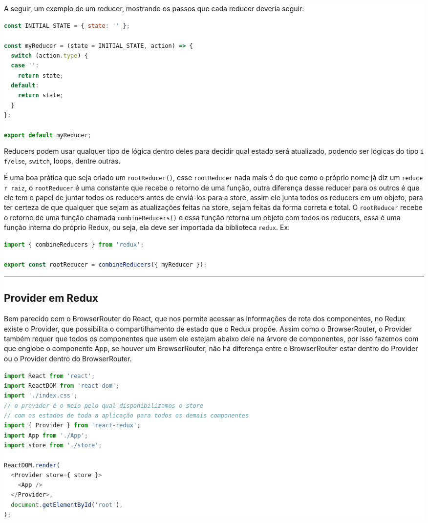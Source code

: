 A seguir, um exemplo de um reducer, mostrando os passos que cada reducer deveria seguir:

~~~JavaScript
const INITIAL_STATE = { state: '' };

const myReducer = (state = INITIAL_STATE, action) => {
  switch (action.type) {
  case '':
    return state;
  default:
    return state;
  }
};

export default myReducer;
~~~

Reducers podem usar qualquer tipo de lógica dentro deles para decidir qual estado será atualizado, podendo ser lógicas do tipo `if/else`, `switch`, loops, dentre outras.

É uma boa prática que seja criado um `rootReducer()`, esse `rootReducer` nada mais é do que como o próprio nome já diz um `reducer raiz`, o `rootReducer` é uma constante que recebe o retorno de uma função, outra diferença desse reducer para os outros é que ele tem o papel de juntar todos os reducers antes de enviá-los para a store, assim ele junta todos os reducers em um objeto, para ter certeza de que qualquer que sejam as atualizações feitas na store, sejam feitas da forma correta e total. O `rootReducer` recebe o retorno de uma função chamada `combineReducers()` e essa função retorna um objeto com todos os reducers, essa é uma função interna do próprio Redux, ou seja, ela deve ser importada da biblioteca `redux`. Ex:

~~~JavaScript
import { combineReducers } from 'redux';

export const rootReducer = combineReducers({ myReducer });
~~~

---

## Provider em Redux

Bem parecido com o BrowserRouter do React, que nos permite acessar as informações de rota dos componentes, no Redux existe o Provider, que possibilita o compartilhamento de estado que o Redux propõe. Assim como o BrowserRouter, o Provider também requer que todos os componentes que usem ele estejam abaixo dele na árvore de componentes, por isso fazemos com que englobe o componente App, se houver um BrowserRouter, não há diferença entre o BrowserRouter estar dentro do Provider ou o Provider dentro do BrowserRouter.

~~~JavaScript
import React from 'react';
import ReactDOM from 'react-dom';
import './index.css';
// o provider é o meio pelo qual disponibilizamos o store
// com os estados de toda a aplicação para todos os demais componentes
import { Provider } from 'react-redux';
import App from './App';
import store from './store';

ReactDOM.render(
  <Provider store={ store }>
    <App />
  </Provider>,
  document.getElementById('root'),
);
~~~
